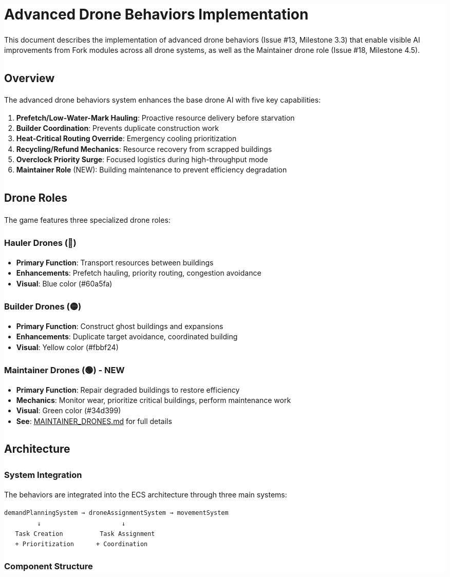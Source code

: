 # Advanced Drone Behaviors Implementation

This document describes the implementation of advanced drone behaviors (Issue #13, Milestone 3.3) that enable visible AI improvements from Fork modules across all drone systems, as well as the Maintainer drone role (Issue #18, Milestone 4.5).

## Overview

The advanced drone behaviors system enhances the base drone AI with five key capabilities:
1. **Prefetch/Low-Water-Mark Hauling**: Proactive resource delivery before starvation
2. **Builder Coordination**: Prevents duplicate construction work
3. **Heat-Critical Routing Override**: Emergency cooling prioritization
4. **Recycling/Refund Mechanics**: Resource recovery from scrapped buildings
5. **Overclock Priority Surge**: Focused logistics during high-throughput mode
6. **Maintainer Role** (NEW): Building maintenance to prevent efficiency degradation

## Drone Roles

The game features three specialized drone roles:

### Hauler Drones (🔵)
- **Primary Function**: Transport resources between buildings
- **Enhancements**: Prefetch hauling, priority routing, congestion avoidance
- **Visual**: Blue color (#60a5fa)

### Builder Drones (🟡)
- **Primary Function**: Construct ghost buildings and expansions
- **Enhancements**: Duplicate target avoidance, coordinated building
- **Visual**: Yellow color (#fbbf24)

### Maintainer Drones (🟢) - NEW
- **Primary Function**: Repair degraded buildings to restore efficiency
- **Mechanics**: Monitor wear, prioritize critical buildings, perform maintenance work
- **Visual**: Green color (#34d399)
- **See**: [MAINTAINER_DRONES.md](./MAINTAINER_DRONES.md) for full details

## Architecture

### System Integration

The behaviors are integrated into the ECS architecture through three main systems:

```
demandPlanningSystem → droneAssignmentSystem → movementSystem
         ↓                      ↓
   Task Creation          Task Assignment
   + Prioritization      + Coordination
```

### Component Structure
